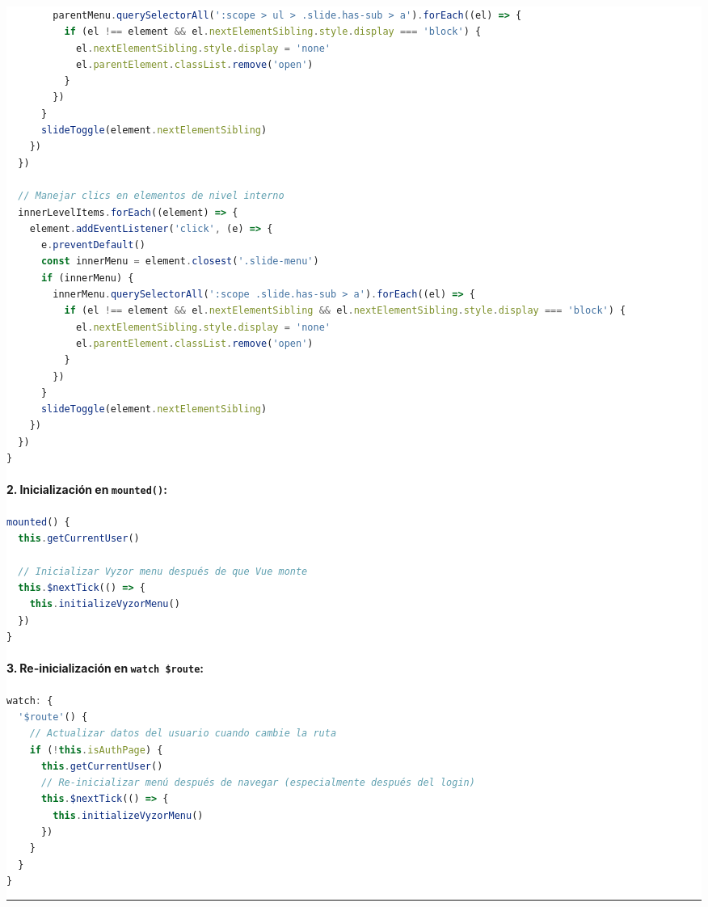 ```javascript
        parentMenu.querySelectorAll(':scope > ul > .slide.has-sub > a').forEach((el) => {
          if (el !== element && el.nextElementSibling.style.display === 'block') {
            el.nextElementSibling.style.display = 'none'
            el.parentElement.classList.remove('open')
          }
        })
      }
      slideToggle(element.nextElementSibling)
    })
  })
  
  // Manejar clics en elementos de nivel interno
  innerLevelItems.forEach((element) => {
    element.addEventListener('click', (e) => {
      e.preventDefault()
      const innerMenu = element.closest('.slide-menu')
      if (innerMenu) {
        innerMenu.querySelectorAll(':scope .slide.has-sub > a').forEach((el) => {
          if (el !== element && el.nextElementSibling && el.nextElementSibling.style.display === 'block') {
            el.nextElementSibling.style.display = 'none'
            el.parentElement.classList.remove('open')
          }
        })
      }
      slideToggle(element.nextElementSibling)
    })
  })
}
```

#### **2. Inicialización en `mounted()`:**
```javascript
mounted() {
  this.getCurrentUser()
  
  // Inicializar Vyzor menu después de que Vue monte
  this.$nextTick(() => {
    this.initializeVyzorMenu()
  })
}
```

#### **3. Re-inicialización en `watch $route`:**
```javascript
watch: {
  '$route'() {
    // Actualizar datos del usuario cuando cambie la ruta
    if (!this.isAuthPage) {
      this.getCurrentUser()
      // Re-inicializar menú después de navegar (especialmente después del login)
      this.$nextTick(() => {
        this.initializeVyzorMenu()
      })
    }
  }
}
```

---